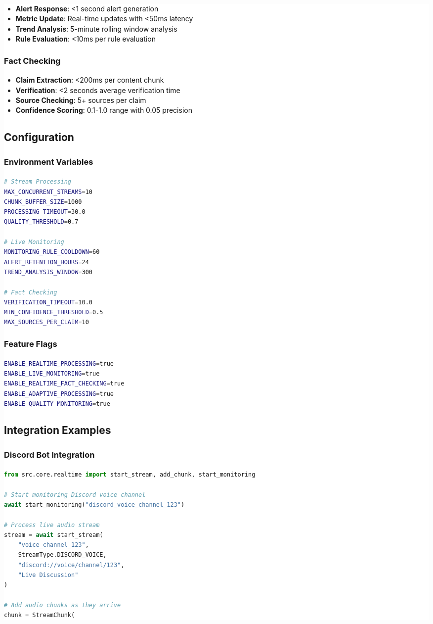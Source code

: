 - **Alert Response**: <1 second alert generation
- **Metric Update**: Real-time updates with <50ms latency
- **Trend Analysis**: 5-minute rolling window analysis
- **Rule Evaluation**: <10ms per rule evaluation

### Fact Checking

- **Claim Extraction**: <200ms per content chunk
- **Verification**: <2 seconds average verification time
- **Source Checking**: 5+ sources per claim
- **Confidence Scoring**: 0.1-1.0 range with 0.05 precision

## Configuration

### Environment Variables

```bash
# Stream Processing
MAX_CONCURRENT_STREAMS=10
CHUNK_BUFFER_SIZE=1000
PROCESSING_TIMEOUT=30.0
QUALITY_THRESHOLD=0.7

# Live Monitoring
MONITORING_RULE_COOLDOWN=60
ALERT_RETENTION_HOURS=24
TREND_ANALYSIS_WINDOW=300

# Fact Checking
VERIFICATION_TIMEOUT=10.0
MIN_CONFIDENCE_THRESHOLD=0.5
MAX_SOURCES_PER_CLAIM=10
```

### Feature Flags

```bash
ENABLE_REALTIME_PROCESSING=true
ENABLE_LIVE_MONITORING=true
ENABLE_REALTIME_FACT_CHECKING=true
ENABLE_ADAPTIVE_PROCESSING=true
ENABLE_QUALITY_MONITORING=true
```

## Integration Examples

### Discord Bot Integration

```python
from src.core.realtime import start_stream, add_chunk, start_monitoring

# Start monitoring Discord voice channel
await start_monitoring("discord_voice_channel_123")

# Process live audio stream
stream = await start_stream(
    "voice_channel_123",
    StreamType.DISCORD_VOICE,
    "discord://voice/channel/123",
    "Live Discussion"
)

# Add audio chunks as they arrive
chunk = StreamChunk(
```